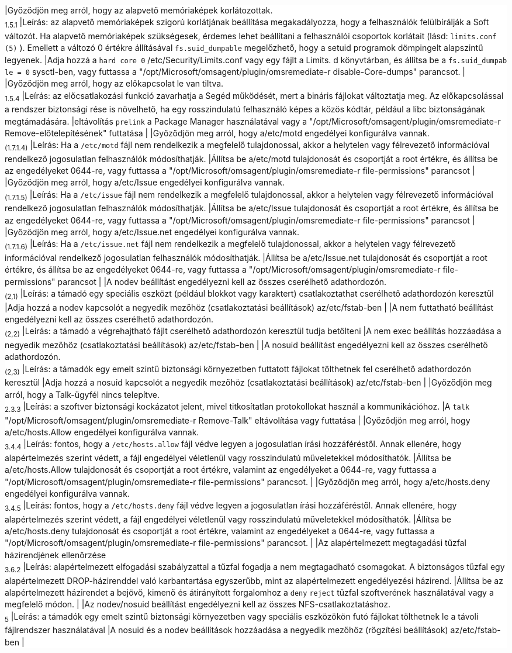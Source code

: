 |Győződjön meg arról, hogy az alapvető memóriaképek korlátozottak.<br /><sub>1.5.1</sub> |Leírás: az alapvető memóriaképek szigorú korlátjának beállítása megakadályozza, hogy a felhasználók felülbírálják a Soft változót. Ha alapvető memóriaképek szükségesek, érdemes lehet beállítani a felhasználói csoportok korlátait (lásd: `limits.conf(5)` ). Emellett a változó 0 értékre állításával `fs.suid_dumpable` megelőzhető, hogy a setuid programok dömpingelt alapszintű legyenek. |Adja hozzá a `hard core 0` /etc/Security/Limits.conf vagy egy fájlt a Limits. d könyvtárban, és állítsa be a `fs.suid_dumpable = 0` sysctl-ben, vagy futtassa a "/opt/Microsoft/omsagent/plugin/omsremediate-r disable-Core-dumps" parancsot. |
|Győződjön meg arról, hogy az előkapcsolat le van tiltva.<br /><sub>1.5.4</sub> |Leírás: az előcsatlakozási funkció zavarhatja a Segéd működését, mert a bináris fájlokat változtatja meg. Az előkapcsolással a rendszer biztonsági rése is növelhető, ha egy rosszindulatú felhasználó képes a közös kódtár, például a libc biztonságának megtámadására. |eltávolítás `prelink` a Package Manager használatával vagy a "/opt/Microsoft/omsagent/plugin/omsremediate-r Remove-előtelepítésének" futtatása |
|Győződjön meg arról, hogy a/etc/motd engedélyei konfigurálva vannak.<br /><sub>(1.7.1.4)</sub> |Leírás: Ha a `/etc/motd` fájl nem rendelkezik a megfelelő tulajdonossal, akkor a helytelen vagy félrevezető információval rendelkező jogosulatlan felhasználók módosíthatják. |Állítsa be a/etc/motd tulajdonosát és csoportját a root értékre, és állítsa be az engedélyeket 0644-re, vagy futtassa a "/opt/Microsoft/omsagent/plugin/omsremediate-r file-permissions" parancsot |
|Győződjön meg arról, hogy a/etc/Issue engedélyei konfigurálva vannak.<br /><sub>(1.7.1.5)</sub> |Leírás: Ha a `/etc/issue` fájl nem rendelkezik a megfelelő tulajdonossal, akkor a helytelen vagy félrevezető információval rendelkező jogosulatlan felhasználók módosíthatják. |Állítsa be a/etc/Issue tulajdonosát és csoportját a root értékre, és állítsa be az engedélyeket 0644-re, vagy futtassa a "/opt/Microsoft/omsagent/plugin/omsremediate-r file-permissions" parancsot |
|Győződjön meg arról, hogy a/etc/Issue.net engedélyei konfigurálva vannak.<br /><sub>(1.7.1.6)</sub> |Leírás: Ha a `/etc/issue.net` fájl nem rendelkezik a megfelelő tulajdonossal, akkor a helytelen vagy félrevezető információval rendelkező jogosulatlan felhasználók módosíthatják. |Állítsa be a/etc/Issue.net tulajdonosát és csoportját a root értékre, és állítsa be az engedélyeket 0644-re, vagy futtassa a "/opt/Microsoft/omsagent/plugin/omsremediate-r file-permissions" parancsot |
|A nodev beállítást engedélyezni kell az összes cserélhető adathordozón.<br /><sub>(2,1)</sub> |Leírás: a támadó egy speciális eszközt (például blokkot vagy karaktert) csatlakoztathat cserélhető adathordozón keresztül |Adja hozzá a nodev kapcsolót a negyedik mezőhöz (csatlakoztatási beállítások) az/etc/fstab-ben |
|A nem futtatható beállítást engedélyezni kell az összes cserélhető adathordozón.<br /><sub>(2,2)</sub> |Leírás: a támadó a végrehajtható fájlt cserélhető adathordozón keresztül tudja betölteni |A nem exec beállítás hozzáadása a negyedik mezőhöz (csatlakoztatási beállítások) az/etc/fstab-ben |
|A nosuid beállítást engedélyezni kell az összes cserélhető adathordozón.<br /><sub>(2,3)</sub> |Leírás: a támadók egy emelt szintű biztonsági környezetben futtatott fájlokat tölthetnek fel cserélhető adathordozón keresztül |Adja hozzá a nosuid kapcsolót a negyedik mezőhöz (csatlakoztatási beállítások) az/etc/fstab-ben |
|Győződjön meg arról, hogy a Talk-ügyfél nincs telepítve.<br /><sub>2.3.3</sub> |Leírás: a szoftver biztonsági kockázatot jelent, mivel titkosítatlan protokollokat használ a kommunikációhoz. |A `talk`  "/opt/Microsoft/omsagent/plugin/omsremediate-r Remove-Talk" eltávolítása vagy futtatása |
|Győződjön meg arról, hogy a/etc/hosts.Allow engedélyei konfigurálva vannak.<br /><sub>3.4.4</sub> |Leírás: fontos, hogy a `/etc/hosts.allow` fájl védve legyen a jogosulatlan írási hozzáféréstől. Annak ellenére, hogy alapértelmezés szerint védett, a fájl engedélyei véletlenül vagy rosszindulatú műveletekkel módosíthatók. |Állítsa be a/etc/hosts.Allow tulajdonosát és csoportját a root értékre, valamint az engedélyeket a 0644-re, vagy futtassa a "/opt/Microsoft/omsagent/plugin/omsremediate-r file-permissions" parancsot. |
|Győződjön meg arról, hogy a/etc/hosts.deny engedélyei konfigurálva vannak.<br /><sub>3.4.5</sub> |Leírás: fontos, hogy a `/etc/hosts.deny` fájl védve legyen a jogosulatlan írási hozzáféréstől. Annak ellenére, hogy alapértelmezés szerint védett, a fájl engedélyei véletlenül vagy rosszindulatú műveletekkel módosíthatók. |Állítsa be a/etc/hosts.deny tulajdonosát és csoportját a root értékre, valamint az engedélyeket a 0644-re, vagy futtassa a "/opt/Microsoft/omsagent/plugin/omsremediate-r file-permissions" parancsot. |
|Az alapértelmezett megtagadási tűzfal házirendjének ellenőrzése<br /><sub>3.6.2</sub> |Leírás: alapértelmezett elfogadási szabályzattal a tűzfal fogadja a nem megtagadható csomagokat. A biztonságos tűzfal egy alapértelmezett DROP-házirenddel való karbantartása egyszerűbb, mint az alapértelmezett engedélyezési házirend. |Állítsa be az alapértelmezett házirendet a bejövő, kimenő és átirányított forgalomhoz a `deny` `reject` tűzfal szoftverének használatával vagy a megfelelő módon. |
|Az nodev/nosuid beállítást engedélyezni kell az összes NFS-csatlakoztatáshoz.<br /><sub>5</sub> |Leírás: a támadók egy emelt szintű biztonsági környezetben vagy speciális eszközökön futó fájlokat tölthetnek le a távoli fájlrendszer használatával |A nosuid és a nodev beállítások hozzáadása a negyedik mezőhöz (rögzítési beállítások) az/etc/fstab-ben |